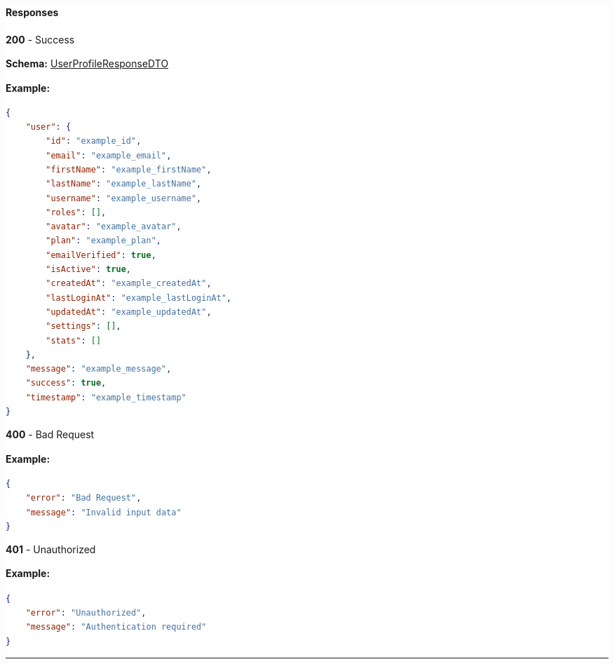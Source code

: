 #### Responses

**200** - Success

**Schema:** [UserProfileResponseDTO](#userprofileresponsedto)

**Example:**

```json
{
    "user": {
        "id": "example_id",
        "email": "example_email",
        "firstName": "example_firstName",
        "lastName": "example_lastName",
        "username": "example_username",
        "roles": [],
        "avatar": "example_avatar",
        "plan": "example_plan",
        "emailVerified": true,
        "isActive": true,
        "createdAt": "example_createdAt",
        "lastLoginAt": "example_lastLoginAt",
        "updatedAt": "example_updatedAt",
        "settings": [],
        "stats": []
    },
    "message": "example_message",
    "success": true,
    "timestamp": "example_timestamp"
}
```

**400** - Bad Request

**Example:**

```json
{
    "error": "Bad Request",
    "message": "Invalid input data"
}
```

**401** - Unauthorized

**Example:**

```json
{
    "error": "Unauthorized",
    "message": "Authentication required"
}
```


---
